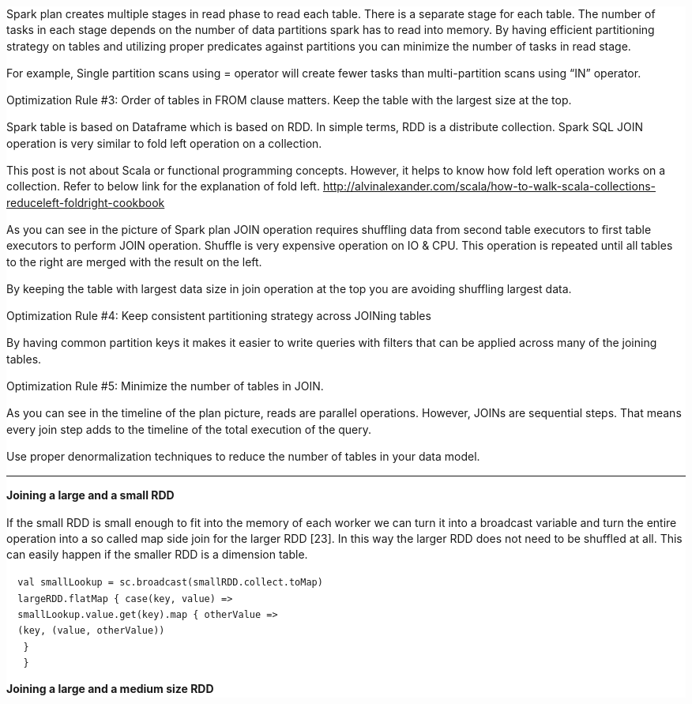 Spark plan creates multiple stages in read phase to read each table. There is a separate stage for each table. The number of tasks in each stage depends on the number of data partitions spark has to read into memory. By having efficient partitioning strategy on tables and utilizing proper predicates against partitions you can minimize the number of tasks in read stage.

For example, Single partition scans using = operator will create fewer tasks than multi-partition scans using “IN” operator.

Optimization Rule #3:  Order of tables in FROM clause matters. Keep the table with the largest size at the top.

Spark table is based on Dataframe which is based on RDD. In simple terms, RDD is a distribute collection. Spark SQL JOIN operation is very similar to fold left operation on a collection.

This post is not about Scala or functional programming concepts. However, it helps to know how fold left operation works on a collection. Refer to below link for the explanation of fold left. http://alvinalexander.com/scala/how-to-walk-scala-collections-reduceleft-foldright-cookbook

As you can see in the picture of Spark plan JOIN operation requires shuffling data from second table executors to first table executors to perform JOIN operation. Shuffle is very expensive operation on IO & CPU. This operation is repeated until all tables to the right are merged with the result on the left.

By keeping the table with largest data size in join operation at the top you are avoiding shuffling largest data.

Optimization Rule #4:  Keep consistent partitioning strategy across JOINing tables 

By having common partition keys it makes it easier to write queries with filters that can be applied across many of the joining tables.

Optimization Rule #5:  Minimize the number of tables in JOIN.

As you can see in the timeline of the plan picture, reads are parallel operations. However, JOINs are sequential steps. That means every join step adds to the timeline of the total execution of the query.

Use proper denormalization techniques to reduce the number of tables in your data model.


-----------------------------------------------------------

**Joining a large and a small RDD**

If the small RDD is small enough to fit into the memory of each worker we can turn it into a broadcast variable and turn the entire operation into a so called map side join for the larger RDD [23]. In this way the larger RDD does not need to be shuffled at all. This can easily happen if the smaller RDD is a dimension table.

      val smallLookup = sc.broadcast(smallRDD.collect.toMap)
      largeRDD.flatMap { case(key, value) =>
      smallLookup.value.get(key).map { otherValue =>
      (key, (value, otherValue))
       }
       }


  **Joining a large and a medium size RDD**
